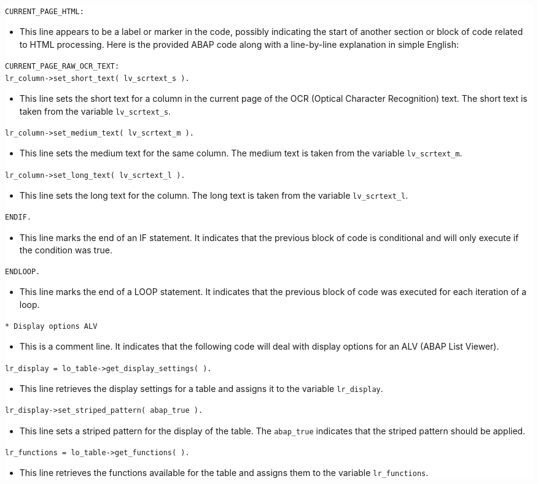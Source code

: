 ```abap
CURRENT_PAGE_HTML:
```
- This line appears to be a label or marker in the code, possibly indicating the start of another section or block of code related to HTML processing.
Here is the provided ABAP code along with a line-by-line explanation in simple English:

```abap
CURRENT_PAGE_RAW_OCR_TEXT:
lr_column->set_short_text( lv_scrtext_s ).
```
- This line sets the short text for a column in the current page of the OCR (Optical Character Recognition) text. The short text is taken from the variable `lv_scrtext_s`.

```abap
lr_column->set_medium_text( lv_scrtext_m ).
```
- This line sets the medium text for the same column. The medium text is taken from the variable `lv_scrtext_m`.

```abap
lr_column->set_long_text( lv_scrtext_l ).
```
- This line sets the long text for the column. The long text is taken from the variable `lv_scrtext_l`.

```abap
ENDIF.
```
- This line marks the end of an IF statement. It indicates that the previous block of code is conditional and will only execute if the condition was true.

```abap
ENDLOOP.
```
- This line marks the end of a LOOP statement. It indicates that the previous block of code was executed for each iteration of a loop.

```abap
* Display options ALV
```
- This is a comment line. It indicates that the following code will deal with display options for an ALV (ABAP List Viewer).

```abap
lr_display = lo_table->get_display_settings( ).
```
- This line retrieves the display settings for a table and assigns it to the variable `lr_display`.

```abap
lr_display->set_striped_pattern( abap_true ).
```
- This line sets a striped pattern for the display of the table. The `abap_true` indicates that the striped pattern should be applied.

```abap
lr_functions = lo_table->get_functions( ).
```
- This line retrieves the functions available for the table and assigns them to the variable `lr_functions`.
